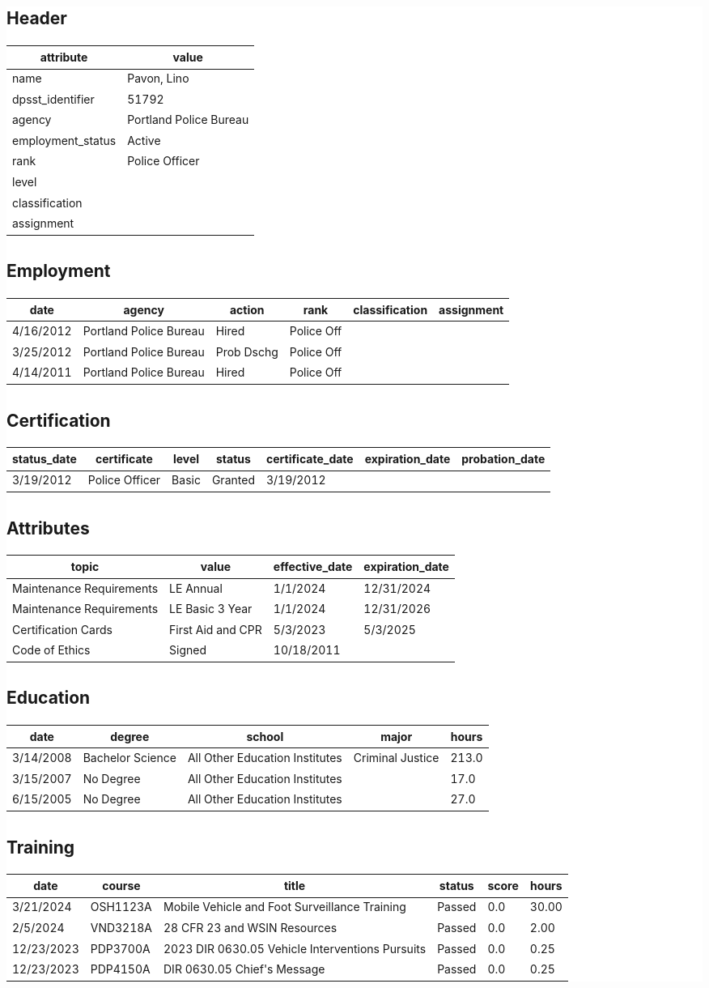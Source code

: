 ## Header
| attribute | value |
| --------- | ----- |
| name | Pavon, Lino |
| dpsst_identifier | 51792 |
| agency | Portland Police Bureau |
| employment_status | Active |
| rank | Police Officer |
| level |  |
| classification |  |
| assignment |  |
## Employment
| date | agency | action | rank | classification | assignment |
| ---- | ------ | ------ | ---- | -------------- | ---------- |
| 4/16/2012 | Portland Police Bureau | Hired | Police Off |  |  |
| 3/25/2012 | Portland Police Bureau | Prob Dschg | Police Off |  |  |
| 4/14/2011 | Portland Police Bureau | Hired | Police Off |  |  |
## Certification
| status_date | certificate | level | status | certificate_date | expiration_date | probation_date |
| ----------- | ----------- | ----- | ------ | ---------------- | --------------- | -------------- |
| 3/19/2012 | Police Officer | Basic | Granted | 3/19/2012 |  |  |
## Attributes
| topic | value | effective_date | expiration_date |
| ----- | ----- | -------------- | --------------- |
| Maintenance Requirements | LE Annual | 1/1/2024 | 12/31/2024 |
| Maintenance Requirements | LE Basic 3 Year | 1/1/2024 | 12/31/2026 |
| Certification Cards | First Aid and CPR | 5/3/2023 | 5/3/2025 |
| Code of Ethics | Signed | 10/18/2011 |  |
## Education
| date | degree | school | major | hours |
| ---- | ------ | ------ | ----- | ----- |
| 3/14/2008 | Bachelor Science | All Other Education Institutes | Criminal Justice | 213.0 |
| 3/15/2007 | No Degree | All Other Education Institutes |  | 17.0 |
| 6/15/2005 | No Degree | All Other Education Institutes |  | 27.0 |
## Training
| date | course | title | status | score | hours |
| ---- | ------ | ----- | ------ | ----- | ----- |
| 3/21/2024 | OSH1123A | Mobile Vehicle and Foot Surveillance Training | Passed | 0.0 | 30.00 |
| 2/5/2024 | VND3218A | 28 CFR 23 and WSIN Resources | Passed | 0.0 | 2.00 |
| 12/23/2023 | PDP3700A | 2023 DIR 0630.05 Vehicle Interventions  Pursuits | Passed | 0.0 | 0.25 |
| 12/23/2023 | PDP4150A | DIR 0630.05 Chief's Message | Passed | 0.0 | 0.25 |